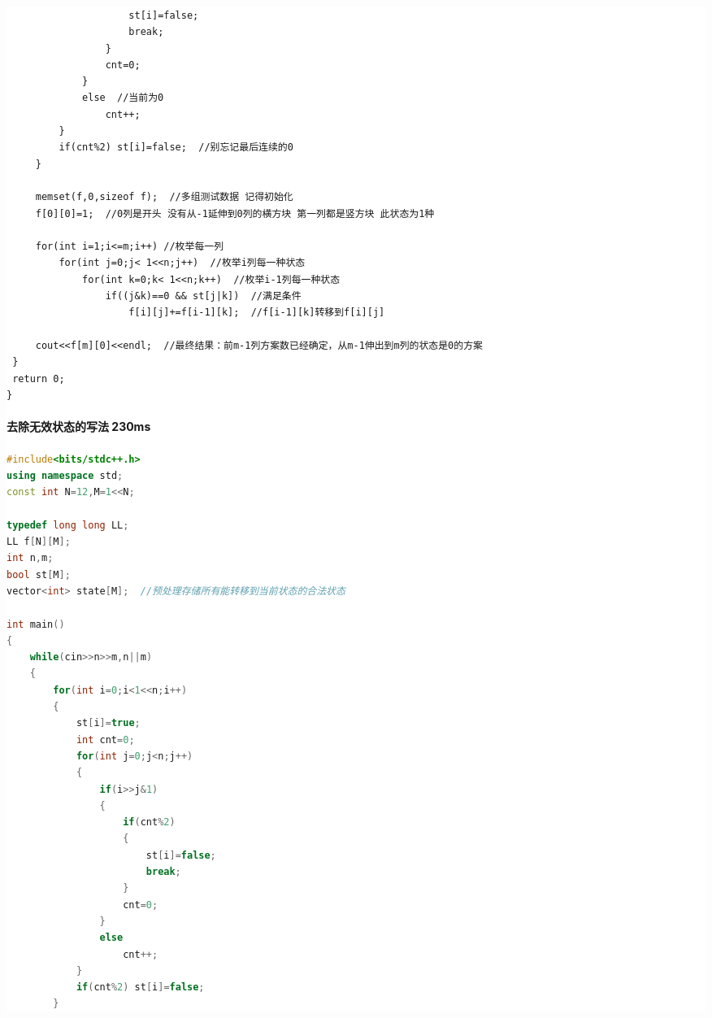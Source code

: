    ```
                        st[i]=false;
                        break;
                    }
                    cnt=0;
                }
                else  //当前为0
                	cnt++;
            }
            if(cnt%2) st[i]=false;  //别忘记最后连续的0
        }
        
        memset(f,0,sizeof f);  //多组测试数据 记得初始化
        f[0][0]=1;  //0列是开头 没有从-1延伸到0列的横方块 第一列都是竖方块 此状态为1种
        
        for(int i=1;i<=m;i++) //枚举每一列
            for(int j=0;j< 1<<n;j++)  //枚举i列每一种状态
                for(int k=0;k< 1<<n;k++)  //枚举i-1列每一种状态
                    if((j&k)==0 && st[j|k])  //满足条件
                        f[i][j]+=f[i-1][k];  //f[i-1][k]转移到f[i][j]
        
        cout<<f[m][0]<<endl;  //最终结果：前m-1列方案数已经确定，从m-1伸出到m列的状态是0的方案
    }
    return 0;
}
```



#### 去除无效状态的写法 230ms

```c++
#include<bits/stdc++.h>
using namespace std;
const int N=12,M=1<<N;

typedef long long LL;
LL f[N][M];
int n,m;
bool st[M];
vector<int> state[M];  //预处理存储所有能转移到当前状态的合法状态

int main()
{
    while(cin>>n>>m,n||m)
    {
        for(int i=0;i<1<<n;i++)
        {
            st[i]=true;
            int cnt=0;
            for(int j=0;j<n;j++)
            {
                if(i>>j&1)
                {
                    if(cnt%2)
                    {
                        st[i]=false;
                        break;
                    }
                    cnt=0;
                }
                else
               		cnt++;
            }
            if(cnt%2) st[i]=false;
        }
```